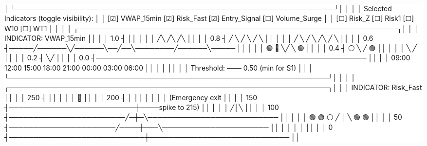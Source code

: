 │ └──────────────────────────────────────────────────────────────────┘│
│                                                                       │
│ Selected Indicators (toggle visibility):                              │
│ [☑] VWAP_15min  [☑] Risk_Fast  [☑] Entry_Signal  [☐] Volume_Surge   │
│ [☐] Risk_Z      [☐] Risk1      [☐] W10          [☐] WT1             │
│                                                                       │
│ ┌──────────────────────────────────────────────────────────────────┐│
│ │                  INDICATOR: VWAP_15min                            ││
│ │  1.0 ┤                                                            ││
│ │      │        ╱╲      ╱╲                    ╱╲                   ││
│ │  0.8 ┤       ╱  ╲    ╱  ╲                  ╱  ╲                  ││
│ │      │      ╱    ╲  ╱    ╲    ╱╲          ╱    ╲                 ││
│ │  0.6 ┤─────╱──────╲╱──────╲──╱──╲────────╱──────╲─────          ││
│ │      │    🟢      🔴        ╲╱    ╲      🟢                       ││
│ │  0.4 ┤             ⚪              ╲    ╱  🟢                     ││
│ │      │                              ╲  ╱                          ││
│ │  0.2 ┤                               ╲╱                           ││
│ │  0.0 ┤────────────────────────────────────────────────────────   ││
│ │      09:00  12:00  15:00  18:00  21:00  00:00  03:00  06:00    ││
│ │                                                                   ││
│ │ Threshold: ─── 0.50 (min for S1)                                ││
│ └──────────────────────────────────────────────────────────────────┘│
│                                                                       │
│ ┌──────────────────────────────────────────────────────────────────┐│
│ │                  INDICATOR: Risk_Fast                             ││
│ │ 250 ┤                                                             ││
│ │     │                          🔴                                 ││
│ │ 200 ┤                          │                                  ││
│ │     │                          │   (Emergency exit               ││
│ │ 150 ┤──────────────────────────┼────spike to 215)                ││
│ │     │                         ╱│╲                                 ││
│ │ 100 ┤────────────────────────╱─┼─╲───────────────────────────   ││
│ │     │  🟢      🟢      ⚪   ╱   │  ╲   🟢  🟢                    ││
│ │  50 ┤──────────────────────╱────┼───╲──────────────────────     ││
│ │     │                            │                                ││
│ │   0 ┤────────────────────────────┼─────────────────────────────  ││
